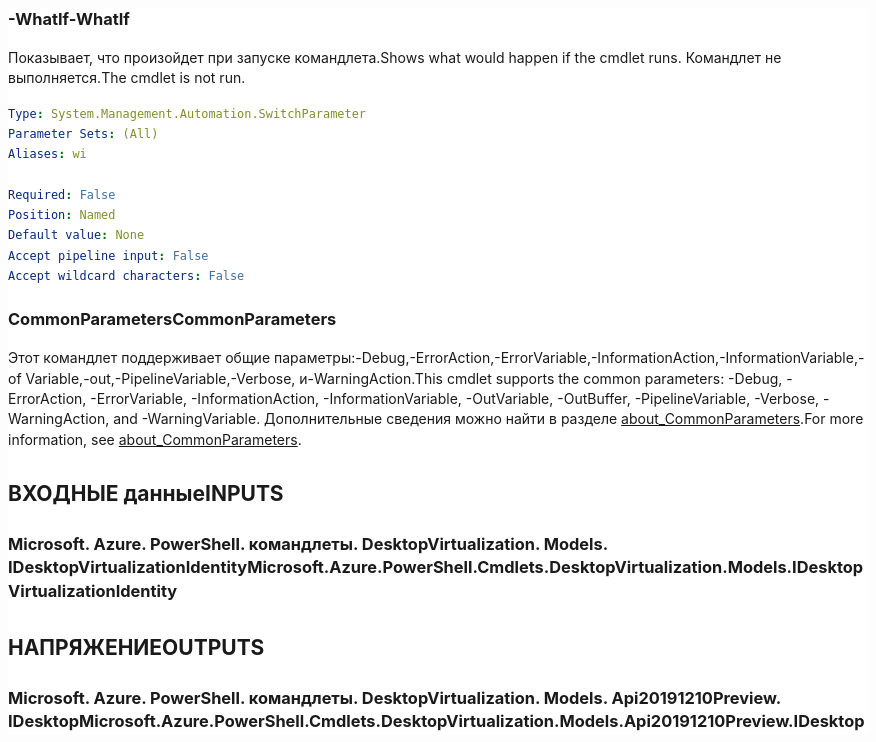 ### <span data-ttu-id="4dcb3-134">-WhatIf</span><span class="sxs-lookup"><span data-stu-id="4dcb3-134">-WhatIf</span></span>
<span data-ttu-id="4dcb3-135">Показывает, что произойдет при запуске командлета.</span><span class="sxs-lookup"><span data-stu-id="4dcb3-135">Shows what would happen if the cmdlet runs.</span></span>
<span data-ttu-id="4dcb3-136">Командлет не выполняется.</span><span class="sxs-lookup"><span data-stu-id="4dcb3-136">The cmdlet is not run.</span></span>

```yaml
Type: System.Management.Automation.SwitchParameter
Parameter Sets: (All)
Aliases: wi

Required: False
Position: Named
Default value: None
Accept pipeline input: False
Accept wildcard characters: False
```

### <span data-ttu-id="4dcb3-137">CommonParameters</span><span class="sxs-lookup"><span data-stu-id="4dcb3-137">CommonParameters</span></span>
<span data-ttu-id="4dcb3-138">Этот командлет поддерживает общие параметры:-Debug,-ErrorAction,-ErrorVariable,-InformationAction,-InformationVariable,-of Variable,-out,-PipelineVariable,-Verbose, и-WarningAction.</span><span class="sxs-lookup"><span data-stu-id="4dcb3-138">This cmdlet supports the common parameters: -Debug, -ErrorAction, -ErrorVariable, -InformationAction, -InformationVariable, -OutVariable, -OutBuffer, -PipelineVariable, -Verbose, -WarningAction, and -WarningVariable.</span></span> <span data-ttu-id="4dcb3-139">Дополнительные сведения можно найти в разделе [about_CommonParameters](http://go.microsoft.com/fwlink/?LinkID=113216).</span><span class="sxs-lookup"><span data-stu-id="4dcb3-139">For more information, see [about_CommonParameters](http://go.microsoft.com/fwlink/?LinkID=113216).</span></span>

## <span data-ttu-id="4dcb3-140">ВХОДНЫЕ данные</span><span class="sxs-lookup"><span data-stu-id="4dcb3-140">INPUTS</span></span>

### <span data-ttu-id="4dcb3-141">Microsoft. Azure. PowerShell. командлеты. DesktopVirtualization. Models. IDesktopVirtualizationIdentity</span><span class="sxs-lookup"><span data-stu-id="4dcb3-141">Microsoft.Azure.PowerShell.Cmdlets.DesktopVirtualization.Models.IDesktopVirtualizationIdentity</span></span>

## <span data-ttu-id="4dcb3-142">НАПРЯЖЕНИЕ</span><span class="sxs-lookup"><span data-stu-id="4dcb3-142">OUTPUTS</span></span>

### <span data-ttu-id="4dcb3-143">Microsoft. Azure. PowerShell. командлеты. DesktopVirtualization. Models. Api20191210Preview. IDesktop</span><span class="sxs-lookup"><span data-stu-id="4dcb3-143">Microsoft.Azure.PowerShell.Cmdlets.DesktopVirtualization.Models.Api20191210Preview.IDesktop</span></span>
